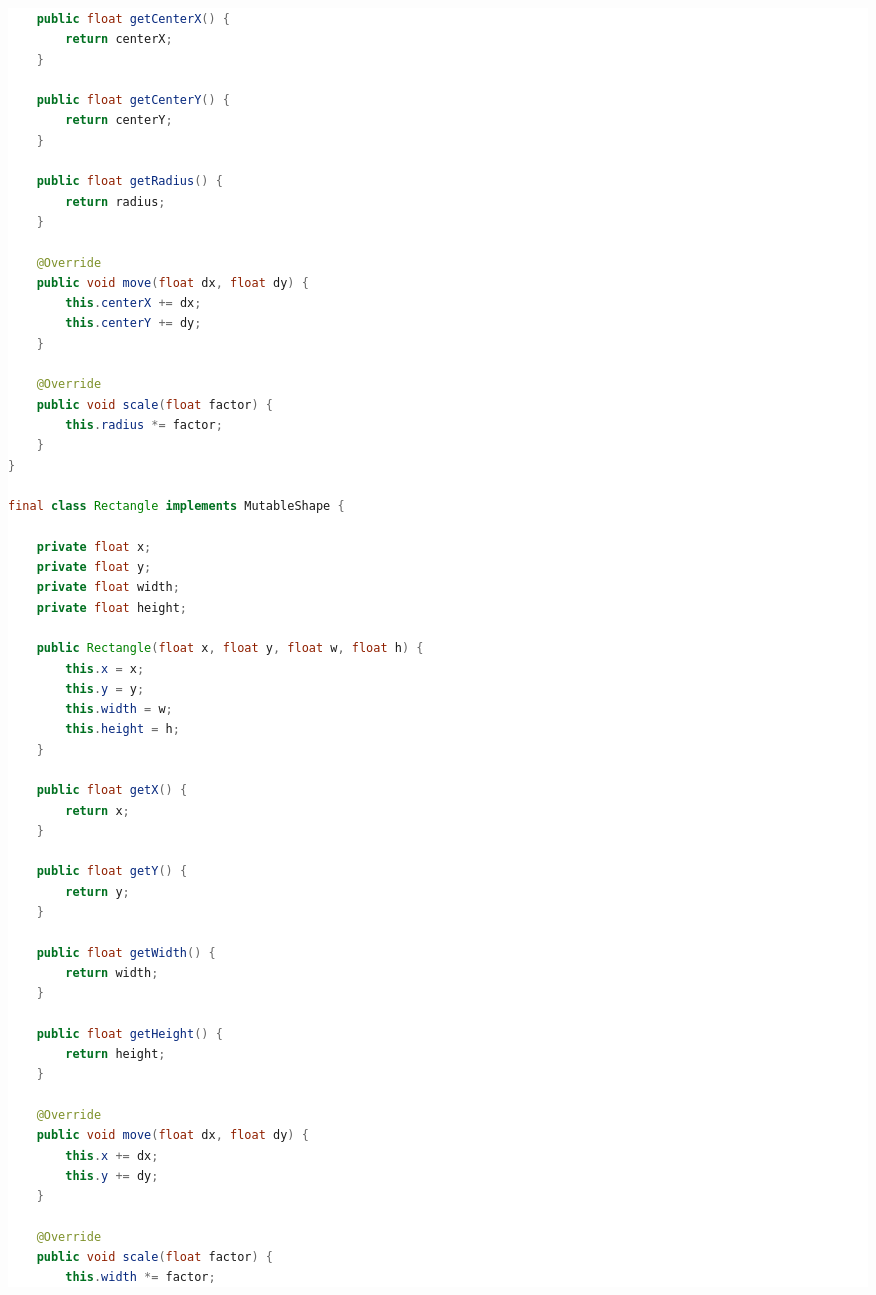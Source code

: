 ~~~java
    public float getCenterX() {
        return centerX;
    }

    public float getCenterY() {
        return centerY;
    }

    public float getRadius() {
        return radius;
    }

    @Override
    public void move(float dx, float dy) {
        this.centerX += dx;
        this.centerY += dy;
    }

    @Override
    public void scale(float factor) {
        this.radius *= factor;
    }
}

final class Rectangle implements MutableShape {

    private float x;
    private float y;
    private float width;
    private float height;

    public Rectangle(float x, float y, float w, float h) {
        this.x = x;
        this.y = y;
        this.width = w;
        this.height = h;
    }

    public float getX() {
        return x;
    }

    public float getY() {
        return y;
    }

    public float getWidth() {
        return width;
    }

    public float getHeight() {
        return height;
    }

    @Override
    public void move(float dx, float dy) {
        this.x += dx;
        this.y += dy;
    }

    @Override
    public void scale(float factor) {
        this.width *= factor;
~~~